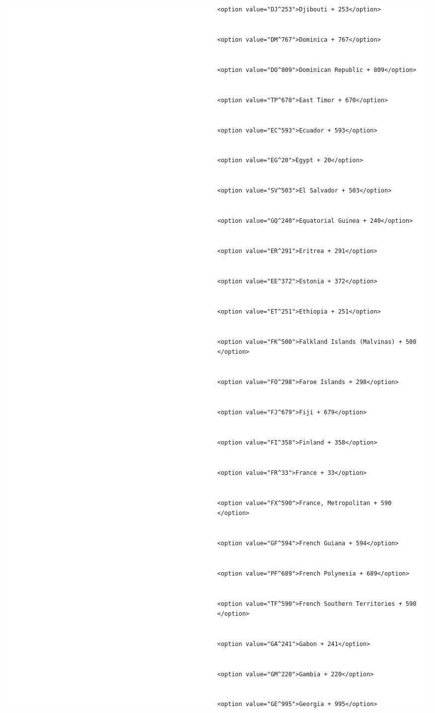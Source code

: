
																<option value="DJ^253">Djibouti + 253</option>


																<option value="DM^767">Dominica + 767</option>


																<option value="DO^809">Dominican Republic + 809</option>


																<option value="TP^670">East Timor + 670</option>


																<option value="EC^593">Ecuador + 593</option>


																<option value="EG^20">Egypt + 20</option>


																<option value="SV^503">El Salvador + 503</option>


																<option value="GQ^240">Equatorial Guinea + 240</option>


																<option value="ER^291">Eritrea + 291</option>


																<option value="EE^372">Estonia + 372</option>


																<option value="ET^251">Ethiopia + 251</option>


																<option value="FK^500">Falkland Islands (Malvinas) + 500
																</option>


																<option value="FO^298">Faroe Islands + 298</option>


																<option value="FJ^679">Fiji + 679</option>


																<option value="FI^358">Finland + 358</option>


																<option value="FR^33">France + 33</option>


																<option value="FX^590">France, Metropolitan + 590
																</option>


																<option value="GF^594">French Guiana + 594</option>


																<option value="PF^689">French Polynesia + 689</option>


																<option value="TF^590">French Southern Territories + 590
																</option>


																<option value="GA^241">Gabon + 241</option>


																<option value="GM^220">Gambia + 220</option>


																<option value="GE^995">Georgia + 995</option>
